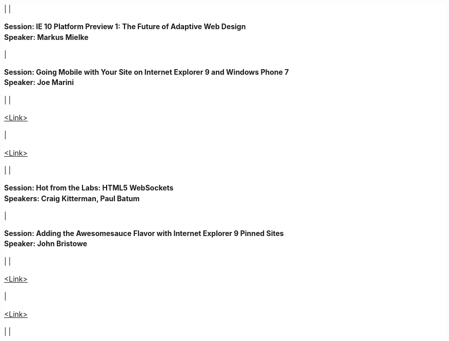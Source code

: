  |
| 

**Session: IE 10 Platform Preview 1: The Future of Adaptive Web Design   
Speaker: Markus Mielke**

 | 

**Session: Going Mobile with Your Site on Internet Explorer 9 and Windows Phone 7   
Speaker: Joe Marini**

 |
| 

<u><span style='color: blue; mso-ascii-font-family: calibri; mso-fareast-font-family: "Times New Roman"; mso-hansi-font-family: calibri; mso-bidi-font-family: calibri; mso-fareast-language: en-gb;'><a href="http://channel9.msdn.com/Events/MIX/MIX11/HTM11">&lt;Link&gt;</a><p></p></span></u>

 | 

<u><span style='color: blue; mso-ascii-font-family: calibri; mso-fareast-font-family: "Times New Roman"; mso-hansi-font-family: calibri; mso-bidi-font-family: calibri; mso-fareast-language: en-gb;'><a href="http://channel9.msdn.com/Events/MIX/MIX11/HTM05">&lt;Link&gt;</a><p></p></span></u>

 |
| 

**Session: Hot from the Labs: HTML5 WebSockets   
Speakers: Craig Kitterman, Paul Batum**

 | 

**Session: Adding the Awesomesauce Flavor with Internet Explorer 9 Pinned Sites   
Speaker: John Bristowe**

 |
| 

<u><span style='color: blue; mso-ascii-font-family: calibri; mso-fareast-font-family: "Times New Roman"; mso-hansi-font-family: calibri; mso-bidi-font-family: calibri; mso-fareast-language: en-gb;'><a href="http://channel9.msdn.com/Events/MIX/MIX11/HTM10">&lt;Link&gt;</a><p></p></span></u>

 | 

<u><span style='color: blue; mso-ascii-font-family: calibri; mso-fareast-font-family: "Times New Roman"; mso-hansi-font-family: calibri; mso-bidi-font-family: calibri; mso-fareast-language: en-gb;'><a href="http://channel9.msdn.com/Events/MIX/MIX11/HTM13">&lt;Link&gt;</a><p></p></span></u>

 |
| 
